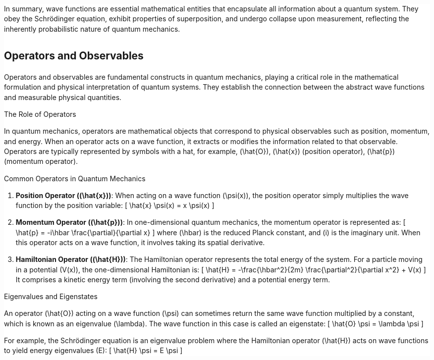 In summary, wave functions are essential mathematical entities that encapsulate all information about a quantum system. They obey the Schrödinger equation, exhibit properties of superposition, and undergo collapse upon measurement, reflecting the inherently probabilistic nature of quantum mechanics.
## Operators and Observables
Operators and observables are fundamental constructs in quantum mechanics, playing a critical role in the mathematical formulation and physical interpretation of quantum systems. They establish the connection between the abstract wave functions and measurable physical quantities.

The Role of Operators

In quantum mechanics, operators are mathematical objects that correspond to physical observables such as position, momentum, and energy. When an operator acts on a wave function, it extracts or modifies the information related to that observable. Operators are typically represented by symbols with a hat, for example, \(\hat{O}\), \(\hat{x}\) (position operator), \(\hat{p}\) (momentum operator).

Common Operators in Quantum Mechanics

1. **Position Operator (\(\hat{x}\))**: When acting on a wave function \(\psi(x)\), the position operator simply multiplies the wave function by the position variable:
   \[
   \hat{x} \psi(x) = x \psi(x)
   \]

2. **Momentum Operator (\(\hat{p}\))**: In one-dimensional quantum mechanics, the momentum operator is represented as:
   \[
   \hat{p} = -i\hbar \frac{\partial}{\partial x}
   \]
   where \(\hbar\) is the reduced Planck constant, and \(i\) is the imaginary unit. When this operator acts on a wave function, it involves taking its spatial derivative.

3. **Hamiltonian Operator (\(\hat{H}\))**: The Hamiltonian operator represents the total energy of the system. For a particle moving in a potential \(V(x)\), the one-dimensional Hamiltonian is:
   \[
   \hat{H} = -\frac{\hbar^2}{2m} \frac{\partial^2}{\partial x^2} + V(x)
   \]
   It comprises a kinetic energy term (involving the second derivative) and a potential energy term.

Eigenvalues and Eigenstates

An operator \(\hat{O}\) acting on a wave function \(\psi\) can sometimes return the same wave function multiplied by a constant, which is known as an eigenvalue \(\lambda\). The wave function in this case is called an eigenstate:
   \[
   \hat{O} \psi = \lambda \psi
   \]

For example, the Schrödinger equation is an eigenvalue problem where the Hamiltonian operator \(\hat{H}\) acts on wave functions to yield energy eigenvalues \(E\):
   \[
   \hat{H} \psi = E \psi
   \]
